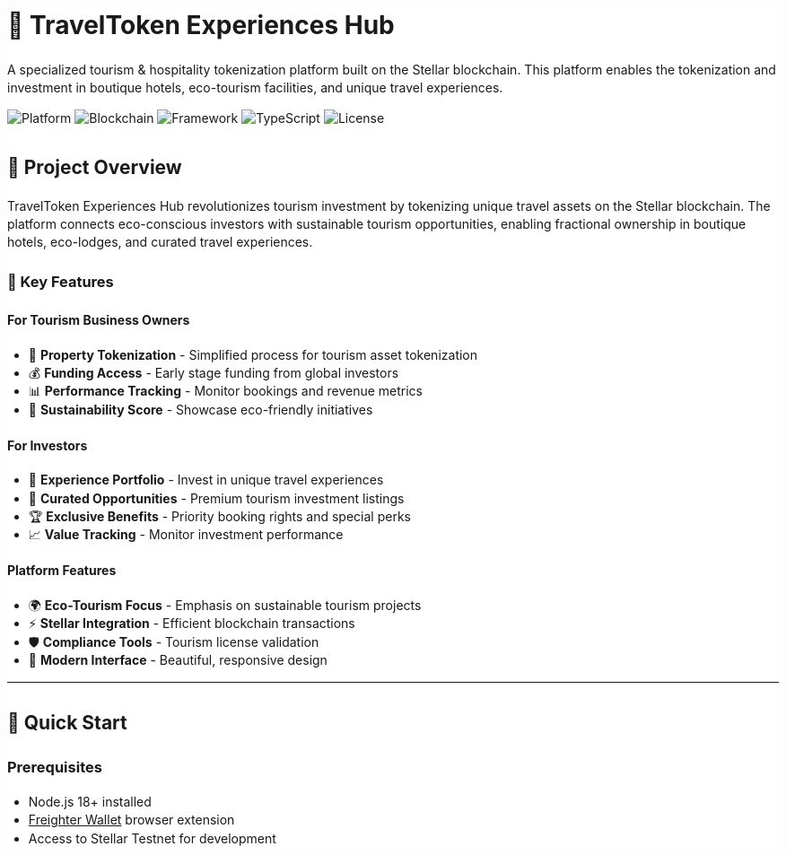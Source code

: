 # 🌟 TravelToken Experiences Hub

A specialized tourism & hospitality tokenization platform built on the Stellar blockchain. This platform enables the tokenization and investment in boutique hotels, eco-tourism facilities, and unique travel experiences.

![Platform](https://img.shields.io/badge/Platform-TravelToken_Experiences-blue)
![Blockchain](https://img.shields.io/badge/Blockchain-Stellar-brightgreen)
![Framework](https://img.shields.io/badge/Framework-Next.js_15-black)
![TypeScript](https://img.shields.io/badge/Language-TypeScript-blue)
![License](https://img.shields.io/badge/License-MIT-green)

## 🎯 **Project Overview**

TravelToken Experiences Hub revolutionizes tourism investment by tokenizing unique travel assets on the Stellar blockchain. The platform connects eco-conscious investors with sustainable tourism opportunities, enabling fractional ownership in boutique hotels, eco-lodges, and curated travel experiences.

### **🌟 Key Features**

#### **For Tourism Business Owners**
- 🏨 **Property Tokenization** - Simplified process for tourism asset tokenization
- 💰 **Funding Access** - Early stage funding from global investors
- 📊 **Performance Tracking** - Monitor bookings and revenue metrics
- 🌿 **Sustainability Score** - Showcase eco-friendly initiatives

#### **For Investors**
- 💼 **Experience Portfolio** - Invest in unique travel experiences
- 🎯 **Curated Opportunities** - Premium tourism investment listings
- 🏆 **Exclusive Benefits** - Priority booking rights and special perks
- 📈 **Value Tracking** - Monitor investment performance

#### **Platform Features**
- 🌍 **Eco-Tourism Focus** - Emphasis on sustainable tourism projects
- ⚡ **Stellar Integration** - Efficient blockchain transactions
- 🛡️ **Compliance Tools** - Tourism license validation
- 📱 **Modern Interface** - Beautiful, responsive design

---

## 🚀 **Quick Start**

### **Prerequisites**
- Node.js 18+ installed
- [Freighter Wallet](https://freighter.app/) browser extension
- Access to Stellar Testnet for development
